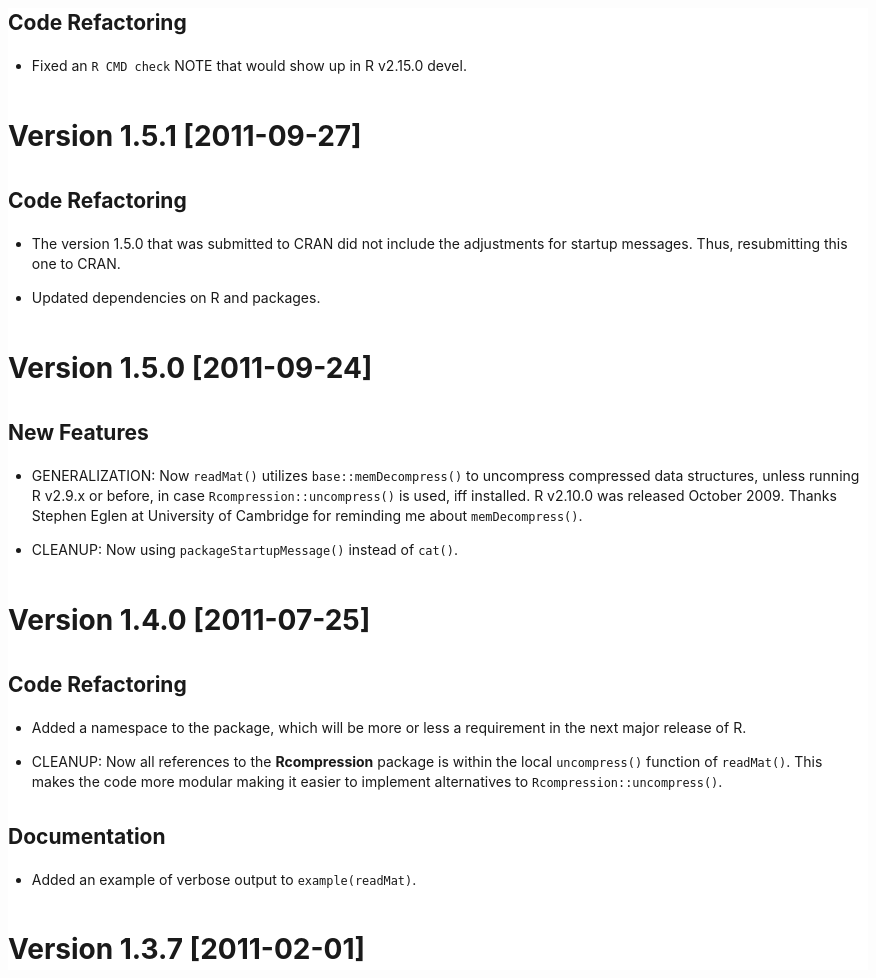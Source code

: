 ## Code Refactoring

 * Fixed an `R CMD check` NOTE that would show up in R v2.15.0 devel.
 
 
# Version 1.5.1 [2011-09-27]

## Code Refactoring

 * The version 1.5.0 that was submitted to CRAN did not include the
   adjustments for startup messages.  Thus, resubmitting this one to
   CRAN.

 * Updated dependencies on R and packages.
 
 
# Version 1.5.0 [2011-09-24]

## New Features

 * GENERALIZATION: Now `readMat()` utilizes `base::memDecompress()` to
   uncompress compressed data structures, unless running R v2.9.x or
   before, in case `Rcompression::uncompress()` is used, iff
   installed.  R v2.10.0 was released October 2009.  Thanks Stephen
   Eglen at University of Cambridge for reminding me about
   `memDecompress()`.

 * CLEANUP: Now using `packageStartupMessage()` instead of `cat()`.
 
 
# Version 1.4.0 [2011-07-25]

## Code Refactoring

 * Added a namespace to the package, which will be more or less a
   requirement in the next major release of R.

 * CLEANUP: Now all references to the **Rcompression** package is
   within the local `uncompress()` function of `readMat()`.  This
   makes the code more modular making it easier to implement
   alternatives to `Rcompression::uncompress()`.

## Documentation

 * Added an example of verbose output to `example(readMat)`.

 
# Version 1.3.7 [2011-02-01]
